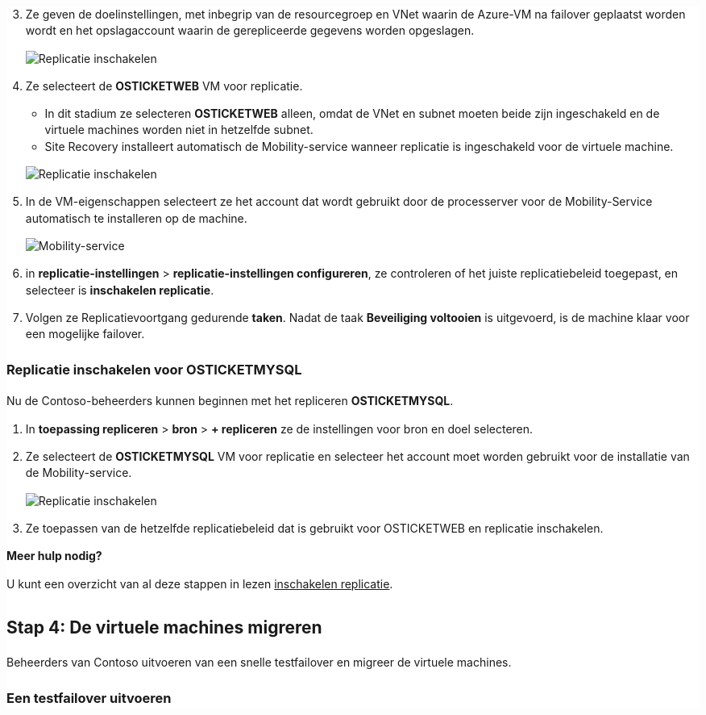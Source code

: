 3. Ze geven de doelinstellingen, met inbegrip van de resourcegroep en VNet waarin de Azure-VM na failover geplaatst worden wordt en het opslagaccount waarin de gerepliceerde gegevens worden opgeslagen.

     ![Replicatie inschakelen](./media/contoso-migration-rehost-linux-vm/enable-replication2.png)

3. Ze selecteert de **OSTICKETWEB** VM voor replicatie. 

    - In dit stadium ze selecteren **OSTICKETWEB** alleen, omdat de VNet en subnet moeten beide zijn ingeschakeld en de virtuele machines worden niet in hetzelfde subnet.
    - Site Recovery installeert automatisch de Mobility-service wanneer replicatie is ingeschakeld voor de virtuele machine.

    ![Replicatie inschakelen](./media/contoso-migration-rehost-linux-vm/enable-replication3.png)

4. In de VM-eigenschappen selecteert ze het account dat wordt gebruikt door de processerver voor de Mobility-Service automatisch te installeren op de machine.

     ![Mobility-service](./media/contoso-migration-rehost-linux-vm/linux-mobility.png)

5. in **replicatie-instellingen** > **replicatie-instellingen configureren**, ze controleren of het juiste replicatiebeleid toegepast, en selecteer is **inschakelen replicatie**.
6.  Volgen ze Replicatievoortgang gedurende **taken**. Nadat de taak **Beveiliging voltooien** is uitgevoerd, is de machine klaar voor een mogelijke failover.



### <a name="enable-replication-for-osticketmysql"></a>Replicatie inschakelen voor OSTICKETMYSQL

Nu de Contoso-beheerders kunnen beginnen met het repliceren **OSTICKETMYSQL**.

1. In **toepassing repliceren** > **bron** > **+ repliceren** ze de instellingen voor bron en doel selecteren.
2. Ze selecteert de **OSTICKETMYSQL** VM voor replicatie en selecteer het account moet worden gebruikt voor de installatie van de Mobility-service.

    ![Replicatie inschakelen](./media/contoso-migration-rehost-linux-vm/mysql-enable.png)

3. Ze toepassen van de hetzelfde replicatiebeleid dat is gebruikt voor OSTICKETWEB en replicatie inschakelen.  

**Meer hulp nodig?**

U kunt een overzicht van al deze stappen in lezen [inschakelen replicatie](https://docs.microsoft.com/azure/site-recovery/vmware-azure-enable-replication).


## <a name="step-4-migrate-the-vms"></a>Stap 4: De virtuele machines migreren 

Beheerders van Contoso uitvoeren van een snelle testfailover en migreer de virtuele machines.

### <a name="run-a-test-failover"></a>Een testfailover uitvoeren
